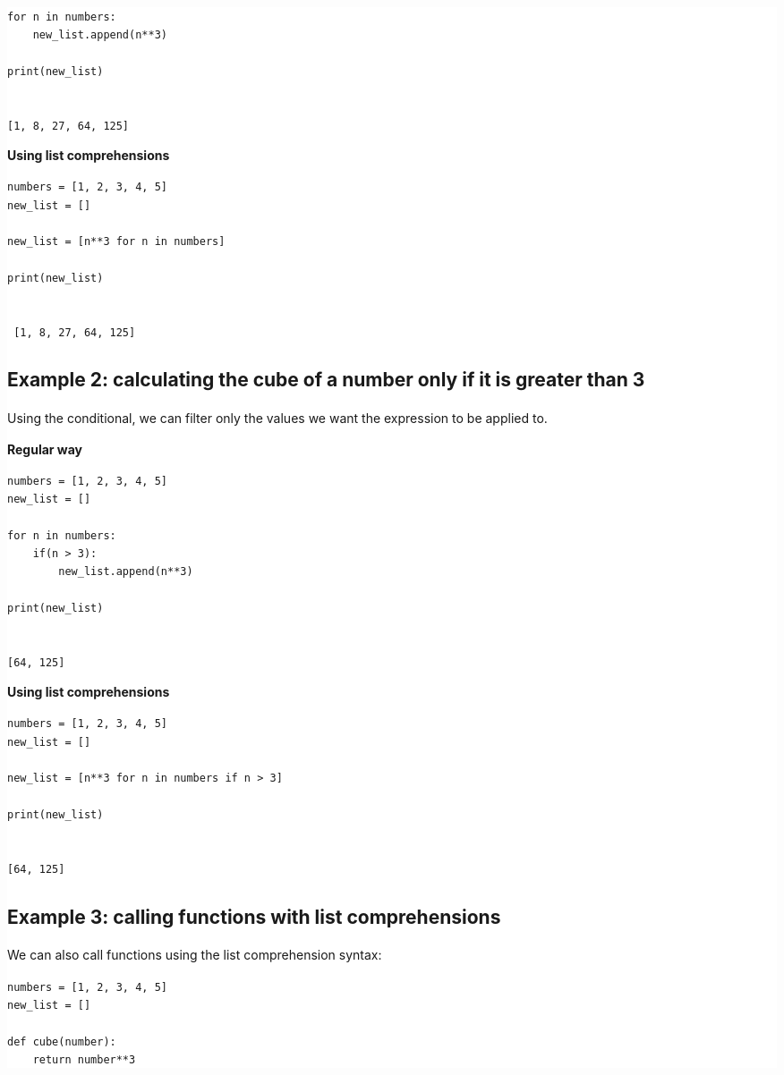     for n in numbers:
        new_list.append(n**3)
    
    print(new_list)
    

    [1, 8, 27, 64, 125]
    

**Using list comprehensions**

    numbers = [1, 2, 3, 4, 5]
    new_list = []
    
    new_list = [n**3 for n in numbers]
    
    print(new_list)
    

     [1, 8, 27, 64, 125]
    

Example 2: calculating the cube of a number only if it is greater than 3
------------------------------------------------------------------------

Using the conditional, we can filter only the values we want the expression to be applied to.

**Regular way**

    numbers = [1, 2, 3, 4, 5]
    new_list = []
    
    for n in numbers:
        if(n > 3):
            new_list.append(n**3)
    
    print(new_list)
    

    [64, 125]
    

**Using list comprehensions**

    numbers = [1, 2, 3, 4, 5]
    new_list = []
    
    new_list = [n**3 for n in numbers if n > 3]
    
    print(new_list)
    

    [64, 125]
    

Example 3: calling functions with list comprehensions
-----------------------------------------------------

We can also call functions using the list comprehension syntax:

    numbers = [1, 2, 3, 4, 5]
    new_list = []
    
    def cube(number):
        return number**3
    